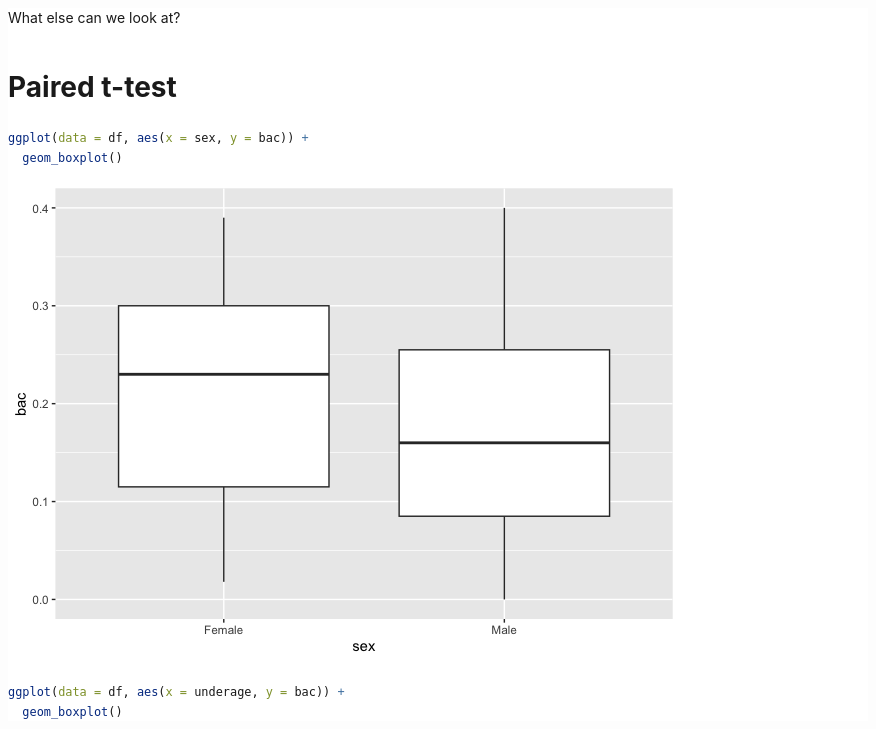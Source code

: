 What else can we look at?

# Paired t-test

``` r
ggplot(data = df, aes(x = sex, y = bac)) +
  geom_boxplot()
```

![](README_files/figure-gfm/unnamed-chunk-6-1.png)

``` r
ggplot(data = df, aes(x = underage, y = bac)) +
  geom_boxplot()
```
